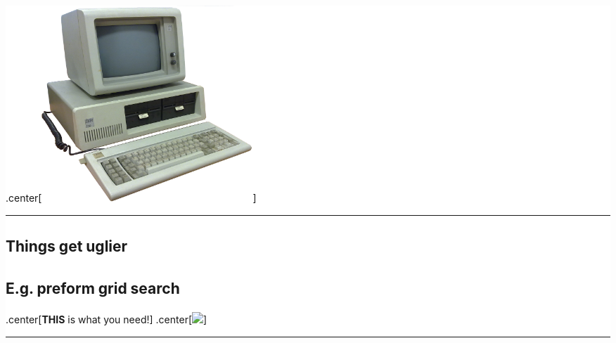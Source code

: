 .center[<img src="./ibm_pc.jpg" width="300">]

---

## Things get uglier

E.g. preform grid search
--
.center[**THIS** is what you need!]
.center[<img src="./data_center.jpg" width="500">]

---